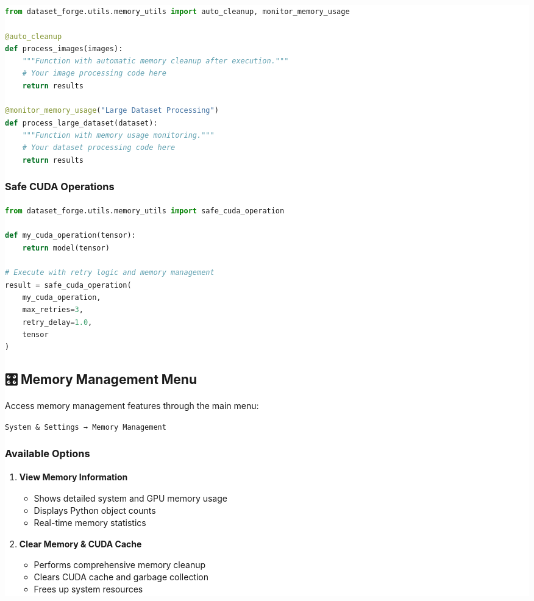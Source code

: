 ```python
from dataset_forge.utils.memory_utils import auto_cleanup, monitor_memory_usage

@auto_cleanup
def process_images(images):
    """Function with automatic memory cleanup after execution."""
    # Your image processing code here
    return results

@monitor_memory_usage("Large Dataset Processing")
def process_large_dataset(dataset):
    """Function with memory usage monitoring."""
    # Your dataset processing code here
    return results
```

### Safe CUDA Operations

```python
from dataset_forge.utils.memory_utils import safe_cuda_operation

def my_cuda_operation(tensor):
    return model(tensor)

# Execute with retry logic and memory management
result = safe_cuda_operation(
    my_cuda_operation,
    max_retries=3,
    retry_delay=1.0,
    tensor
)
```

## 🎛️ Memory Management Menu

Access memory management features through the main menu:

```
System & Settings → Memory Management
```

### Available Options

1. **View Memory Information**

   - Shows detailed system and GPU memory usage
   - Displays Python object counts
   - Real-time memory statistics

2. **Clear Memory & CUDA Cache**

   - Performs comprehensive memory cleanup
   - Clears CUDA cache and garbage collection
   - Frees up system resources
